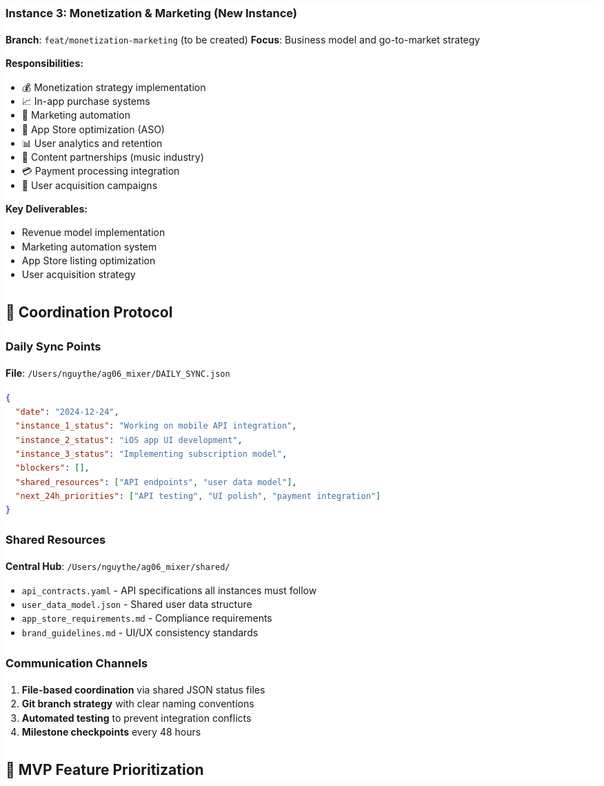 ### **Instance 3: Monetization & Marketing** (New Instance)
**Branch**: `feat/monetization-marketing` (to be created)
**Focus**: Business model and go-to-market strategy

**Responsibilities:**
- 💰 Monetization strategy implementation
- 📈 In-app purchase systems
- 🎯 Marketing automation
- 📱 App Store optimization (ASO)
- 📊 User analytics and retention
- 🎵 Content partnerships (music industry)
- 💳 Payment processing integration
- 📧 User acquisition campaigns

**Key Deliverables:**
- Revenue model implementation
- Marketing automation system
- App Store listing optimization
- User acquisition strategy

## 🔄 Coordination Protocol

### Daily Sync Points
**File**: `/Users/nguythe/ag06_mixer/DAILY_SYNC.json`
```json
{
  "date": "2024-12-24",
  "instance_1_status": "Working on mobile API integration",
  "instance_2_status": "iOS app UI development", 
  "instance_3_status": "Implementing subscription model",
  "blockers": [],
  "shared_resources": ["API endpoints", "user data model"],
  "next_24h_priorities": ["API testing", "UI polish", "payment integration"]
}
```

### Shared Resources
**Central Hub**: `/Users/nguythe/ag06_mixer/shared/`
- `api_contracts.yaml` - API specifications all instances must follow
- `user_data_model.json` - Shared user data structure
- `app_store_requirements.md` - Compliance requirements
- `brand_guidelines.md` - UI/UX consistency standards

### Communication Channels
1. **File-based coordination** via shared JSON status files
2. **Git branch strategy** with clear naming conventions
3. **Automated testing** to prevent integration conflicts
4. **Milestone checkpoints** every 48 hours

## 📱 MVP Feature Prioritization
